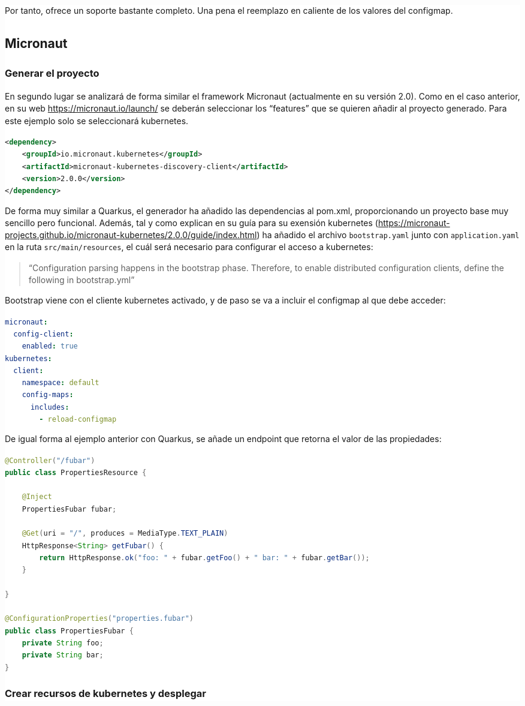 Por tanto, ofrece un soporte bastante completo. Una pena el reemplazo en caliente de los valores del configmap.

## Micronaut
### Generar el proyecto
En segundo lugar se analizará de forma similar el framework Micronaut (actualmente en su versión 2.0). Como en el caso anterior, en su web https://micronaut.io/launch/ se deberán seleccionar los “features” que se quieren añadir al proyecto generado. Para este ejemplo solo se seleccionará kubernetes.
```xml
<dependency>
    <groupId>io.micronaut.kubernetes</groupId>
    <artifactId>micronaut-kubernetes-discovery-client</artifactId>
    <version>2.0.0</version>
</dependency>
```

De forma muy similar a Quarkus, el generador ha añadido las dependencias al pom.xml, proporcionando un proyecto base muy sencillo pero funcional. Además, tal y como explican en su guía para su exensión kubernetes (https://micronaut-projects.github.io/micronaut-kubernetes/2.0.0/guide/index.html) ha añadido el archivo `bootstrap.yaml` junto con `application.yaml` en la ruta `src/main/resources`, el cuál será necesario para configurar el acceso a kubernetes:

> “Configuration parsing happens in the bootstrap phase. Therefore, to enable distributed configuration clients, define the following in bootstrap.yml”

Bootstrap viene con el cliente kubernetes activado, y de paso se va a incluir el configmap al que debe acceder:
```yaml
micronaut:
  config-client:
    enabled: true
kubernetes:
  client:
    namespace: default
    config-maps:
      includes:
        - reload-configmap
```

De igual forma al ejemplo anterior con Quarkus, se añade un endpoint que retorna el valor de las propiedades:

```java
@Controller("/fubar")
public class PropertiesResource {

    @Inject
    PropertiesFubar fubar;

    @Get(uri = "/", produces = MediaType.TEXT_PLAIN) 
    HttpResponse<String> getFubar() { 
        return HttpResponse.ok("foo: " + fubar.getFoo() + " bar: " + fubar.getBar());
    }

}

@ConfigurationProperties("properties.fubar")
public class PropertiesFubar {
    private String foo;
    private String bar; 
}
```
### Crear recursos de kubernetes y desplegar